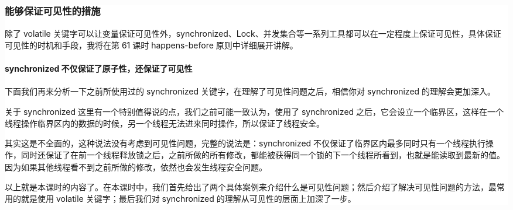 ### 能够保证可见性的措施

除了 volatile 关键字可以让变量保证可见性外，synchronized、Lock、并发集合等一系列工具都可以在一定程度上保证可见性，具体保证可见性的时机和手段，我将在第 61 课时 happens-before 原则中详细展开讲解。

#### synchronized 不仅保证了原子性，还保证了可见性

下面我们再来分析一下之前所使用过的 synchronized 关键字，在理解了可见性问题之后，相信你对 synchronized 的理解会更加深入。

关于 synchronized 这里有一个特别值得说的点，我们之前可能一致认为，使用了 synchronized 之后，它会设立一个临界区，这样在一个线程操作临界区内的数据的时候，另一个线程无法进来同时操作，所以保证了线程安全。

其实这是不全面的，这种说法没有考虑到可见性问题，完整的说法是：synchronized 不仅保证了临界区内最多同时只有一个线程执行操作，同时还保证了在前一个线程释放锁之后，之前所做的所有修改，都能被获得同一个锁的下一个线程所看到，也就是能读取到最新的值。因为如果其他线程看不到之前所做的修改，依然也会发生线程安全问题。

以上就是本课时的内容了。在本课时中，我们首先给出了两个具体案例来介绍什么是可见性问题；然后介绍了解决可见性问题的方法，最常用的就是使用 volatile 关键字；最后我们对 synchronized 的理解从可见性的层面上加深了一步。

